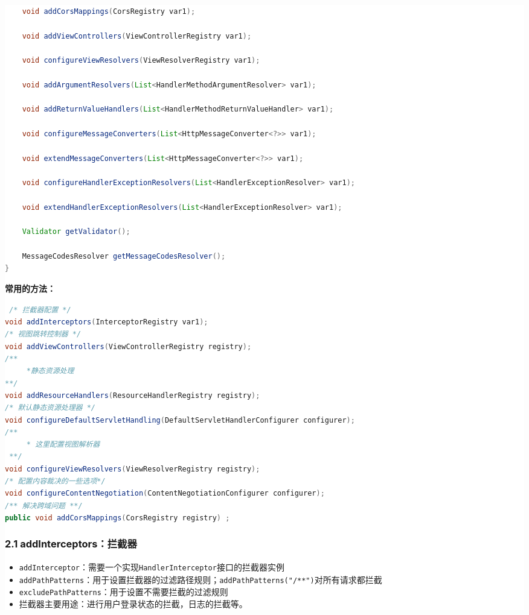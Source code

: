 ```java
    void addCorsMappings(CorsRegistry var1);
 
    void addViewControllers(ViewControllerRegistry var1);
 
    void configureViewResolvers(ViewResolverRegistry var1);
 
    void addArgumentResolvers(List<HandlerMethodArgumentResolver> var1);
 
    void addReturnValueHandlers(List<HandlerMethodReturnValueHandler> var1);
 
    void configureMessageConverters(List<HttpMessageConverter<?>> var1);
 
    void extendMessageConverters(List<HttpMessageConverter<?>> var1);
 
    void configureHandlerExceptionResolvers(List<HandlerExceptionResolver> var1);
 
    void extendHandlerExceptionResolvers(List<HandlerExceptionResolver> var1);
 
    Validator getValidator();
 
    MessageCodesResolver getMessageCodesResolver();
}
```

**常用的方法：**

```java
 /* 拦截器配置 */
void addInterceptors(InterceptorRegistry var1);
/* 视图跳转控制器 */
void addViewControllers(ViewControllerRegistry registry);
/**
     *静态资源处理
**/
void addResourceHandlers(ResourceHandlerRegistry registry);
/* 默认静态资源处理器 */
void configureDefaultServletHandling(DefaultServletHandlerConfigurer configurer);
/**
     * 这里配置视图解析器
 **/
void configureViewResolvers(ViewResolverRegistry registry);
/* 配置内容裁决的一些选项*/
void configureContentNegotiation(ContentNegotiationConfigurer configurer);
/** 解决跨域问题 **/
public void addCorsMappings(CorsRegistry registry) ;
```

### 2.1 addInterceptors：拦截器

- `addInterceptor`：需要一个实现`HandlerInterceptor`接口的拦截器实例
- `addPathPatterns`：用于设置拦截器的过滤路径规则；`addPathPatterns("/**")`对所有请求都拦截
- `excludePathPatterns`：用于设置不需要拦截的过滤规则
- 拦截器主要用途：进行用户登录状态的拦截，日志的拦截等。
